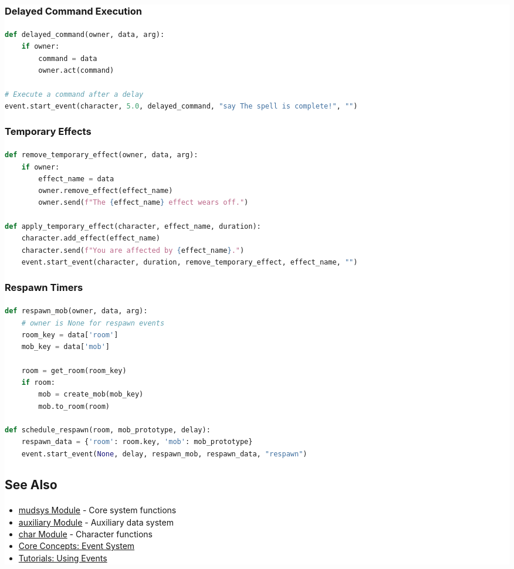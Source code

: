### Delayed Command Execution

```python
def delayed_command(owner, data, arg):
    if owner:
        command = data
        owner.act(command)

# Execute a command after a delay
event.start_event(character, 5.0, delayed_command, "say The spell is complete!", "")
```

### Temporary Effects

```python
def remove_temporary_effect(owner, data, arg):
    if owner:
        effect_name = data
        owner.remove_effect(effect_name)
        owner.send(f"The {effect_name} effect wears off.")

def apply_temporary_effect(character, effect_name, duration):
    character.add_effect(effect_name)
    character.send(f"You are affected by {effect_name}.")
    event.start_event(character, duration, remove_temporary_effect, effect_name, "")
```

### Respawn Timers

```python
def respawn_mob(owner, data, arg):
    # owner is None for respawn events
    room_key = data['room']
    mob_key = data['mob']
    
    room = get_room(room_key)
    if room:
        mob = create_mob(mob_key)
        mob.to_room(room)

def schedule_respawn(room, mob_prototype, delay):
    respawn_data = {'room': room.key, 'mob': mob_prototype}
    event.start_event(None, delay, respawn_mob, respawn_data, "respawn")
```

## See Also

- [mudsys Module](mudsys.md) - Core system functions
- [auxiliary Module](auxiliary.md) - Auxiliary data system
- [char Module](char.md) - Character functions
- [Core Concepts: Event System](../../core-concepts/event-system.md)
- [Tutorials: Using Events](../../tutorials/event-tutorial.md)